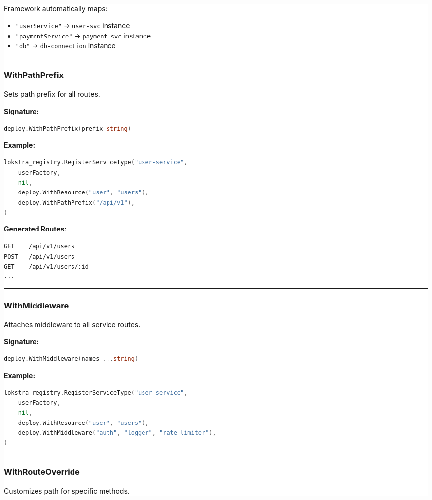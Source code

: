 Framework automatically maps:
- `"userService"` → `user-svc` instance
- `"paymentService"` → `payment-svc` instance
- `"db"` → `db-connection` instance

---

### WithPathPrefix
Sets path prefix for all routes.

**Signature:**
```go
deploy.WithPathPrefix(prefix string)
```

**Example:**
```go
lokstra_registry.RegisterServiceType("user-service",
    userFactory,
    nil,
    deploy.WithResource("user", "users"),
    deploy.WithPathPrefix("/api/v1"),
)
```

**Generated Routes:**
```
GET    /api/v1/users
POST   /api/v1/users
GET    /api/v1/users/:id
...
```

---

### WithMiddleware
Attaches middleware to all service routes.

**Signature:**
```go
deploy.WithMiddleware(names ...string)
```

**Example:**
```go
lokstra_registry.RegisterServiceType("user-service",
    userFactory,
    nil,
    deploy.WithResource("user", "users"),
    deploy.WithMiddleware("auth", "logger", "rate-limiter"),
)
```

---

### WithRouteOverride
Customizes path for specific methods.
